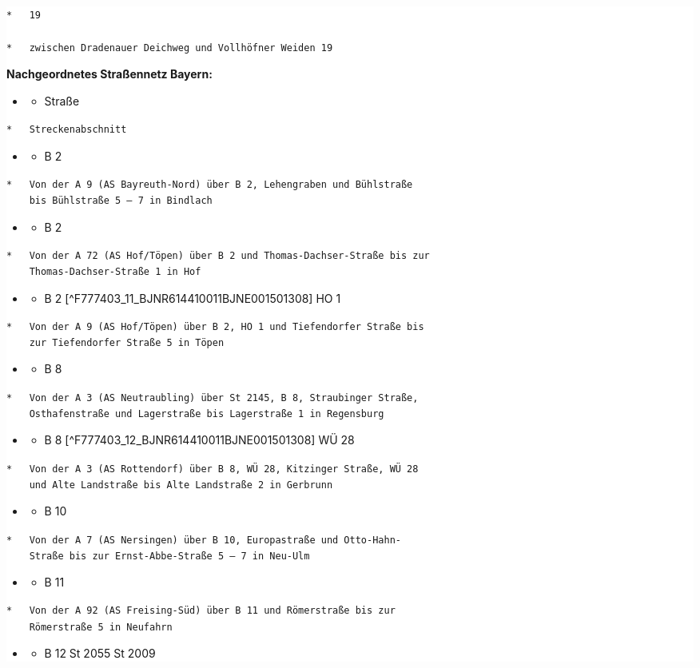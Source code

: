     *   19

    *   zwischen Dradenauer Deichweg und Vollhöfner Weiden 19



**Nachgeordnetes Straßennetz Bayern:**


*    *   Straße

    *   Streckenabschnitt


*    *   B 2

    *   Von der A 9 (AS Bayreuth-Nord) über B 2, Lehengraben und Bühlstraße
        bis Bühlstraße 5 – 7 in Bindlach


*    *   B 2

    *   Von der A 72 (AS Hof/Töpen) über B 2 und Thomas-Dachser-Straße bis zur
        Thomas-Dachser-Straße 1 in Hof


*    *   B 2
[^F777403_11_BJNR614410011BJNE001501308]
        HO
        1

    *   Von der A 9 (AS Hof/Töpen) über B 2, HO 1 und Tiefendorfer Straße bis
        zur Tiefendorfer Straße 5 in Töpen


*    *   B 8

    *   Von der A 3 (AS Neutraubling) über St 2145, B 8, Straubinger Straße,
        Osthafenstraße und Lagerstraße bis Lagerstraße 1 in Regensburg


*    *   B 8
[^F777403_12_BJNR614410011BJNE001501308]
        WÜ
        28

    *   Von der A 3 (AS Rottendorf) über B 8, WÜ 28, Kitzinger Straße, WÜ 28
        und Alte Landstraße bis Alte Landstraße 2 in Gerbrunn


*    *   B 10

    *   Von der A 7 (AS Nersingen) über B 10, Europastraße und Otto-Hahn-
        Straße bis zur Ernst-Abbe-Straße 5 – 7 in Neu-Ulm


*    *   B 11

    *   Von der A 92 (AS Freising-Süd) über B 11 und Römerstraße bis zur
        Römerstraße 5 in Neufahrn


*    *   B 12
        St 2055
        St 2009


[^f614410_01_BJNR614410011]:     Diese Verordnung macht Gebrauch von der Richtlinie 96/53/EG vom 25.
[^F777403_01_BJNR614410011BJNE001501308]:     AS = Anschlussstelle
[^F777403_02_BJNR614410011BJNE001501308]:     AK = Autobahnkreuz
[^F777403_03_BJNR614410011BJNE001501308]:     BG = Bundesgrenze
[^F777403_04_BJNR614410011BJNE001501308]:     AD = Autobahndreieck
[^F777403_05_BJNR614410011BJNE001501308]:     Weitere Bundesstraßen sind in den Aufzählungen zum nachgeordneten
[^F777403_06_BJNR614410011BJNE001501308]:     Staatsstraße
[^F777403_07_BJNR614410011BJNE001501308]:     kommunale Straße in der Baulast der Stadt Fürth
[^F777403_08_BJNR614410011BJNE001501308]:     Kreisstraße im Landkreis Regensburg
[^F777403_09_BJNR614410011BJNE001501308]:     Kreisstraße im Landkreis Oberallgäu